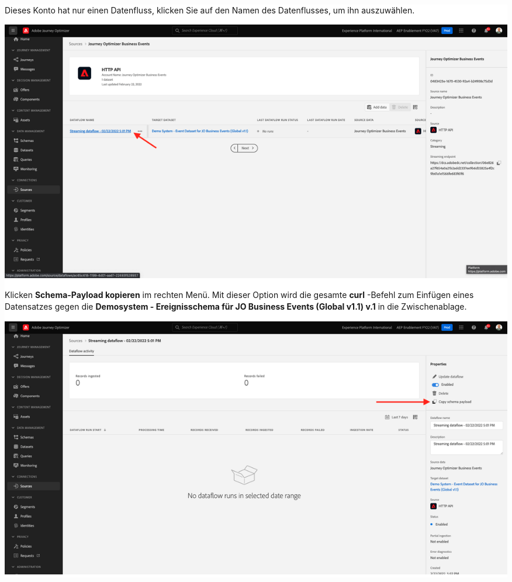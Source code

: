Dieses Konto hat nur einen Datenfluss, klicken Sie auf den Namen des Datenflusses, um ihn auszuwählen.

![Journey Optimizer](./images/s3.png)

Klicken **Schema-Payload kopieren** im rechten Menü. Mit dieser Option wird die gesamte **curl** -Befehl zum Einfügen eines Datensatzes gegen die **Demosystem - Ereignisschema für JO Business Events (Global v1.1) v.1** in die Zwischenablage.

![Journey Optimizer](./images/s4.png)
